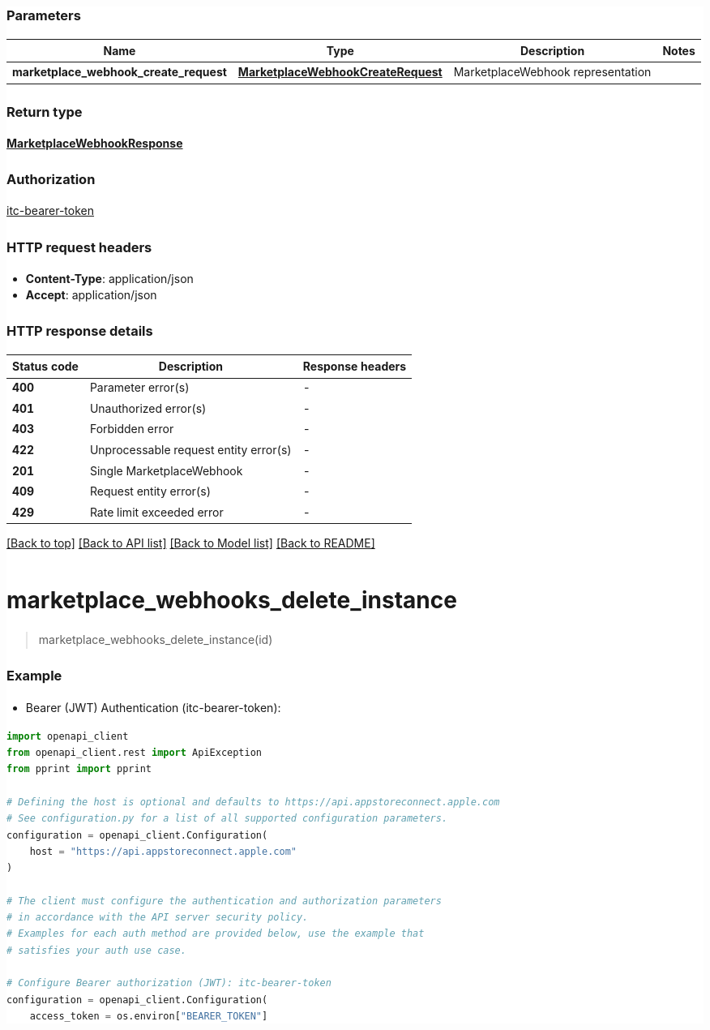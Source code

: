 ```python
```



### Parameters


Name | Type | Description  | Notes
------------- | ------------- | ------------- | -------------
 **marketplace_webhook_create_request** | [**MarketplaceWebhookCreateRequest**](MarketplaceWebhookCreateRequest.md)| MarketplaceWebhook representation | 

### Return type

[**MarketplaceWebhookResponse**](MarketplaceWebhookResponse.md)

### Authorization

[itc-bearer-token](../README.md#itc-bearer-token)

### HTTP request headers

 - **Content-Type**: application/json
 - **Accept**: application/json

### HTTP response details

| Status code | Description | Response headers |
|-------------|-------------|------------------|
**400** | Parameter error(s) |  -  |
**401** | Unauthorized error(s) |  -  |
**403** | Forbidden error |  -  |
**422** | Unprocessable request entity error(s) |  -  |
**201** | Single MarketplaceWebhook |  -  |
**409** | Request entity error(s) |  -  |
**429** | Rate limit exceeded error |  -  |

[[Back to top]](#) [[Back to API list]](../README.md#documentation-for-api-endpoints) [[Back to Model list]](../README.md#documentation-for-models) [[Back to README]](../README.md)

# **marketplace_webhooks_delete_instance**
> marketplace_webhooks_delete_instance(id)

### Example

* Bearer (JWT) Authentication (itc-bearer-token):

```python
import openapi_client
from openapi_client.rest import ApiException
from pprint import pprint

# Defining the host is optional and defaults to https://api.appstoreconnect.apple.com
# See configuration.py for a list of all supported configuration parameters.
configuration = openapi_client.Configuration(
    host = "https://api.appstoreconnect.apple.com"
)

# The client must configure the authentication and authorization parameters
# in accordance with the API server security policy.
# Examples for each auth method are provided below, use the example that
# satisfies your auth use case.

# Configure Bearer authorization (JWT): itc-bearer-token
configuration = openapi_client.Configuration(
    access_token = os.environ["BEARER_TOKEN"]
```